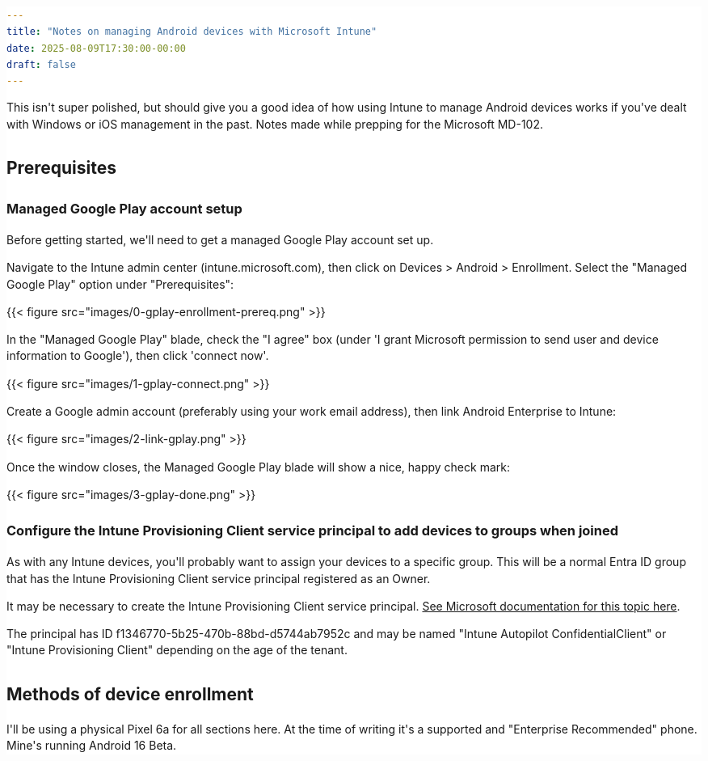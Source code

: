 ```yaml
---
title: "Notes on managing Android devices with Microsoft Intune"
date: 2025-08-09T17:30:00-00:00
draft: false
---
```


This isn't super polished, but should give you a good idea of how using Intune to manage Android devices works if you've dealt with Windows or iOS management in the past. Notes made while prepping for the Microsoft MD-102.

## Prerequisites

### Managed Google Play account setup

Before getting started, we'll need to get a managed Google Play account set up.

Navigate to the Intune admin center (intune.microsoft.com), then click on Devices > Android > Enrollment. Select the "Managed Google Play" option under "Prerequisites":

{{< figure src="images/0-gplay-enrollment-prereq.png" >}}

In the "Managed Google Play" blade, check the "I agree" box (under 'I grant Microsoft permission to send user and device information to Google'), then click 'connect now'.

{{< figure src="images/1-gplay-connect.png" >}}

Create a Google admin account (preferably using your work email address), then link Android Enterprise to Intune:

{{< figure src="images/2-link-gplay.png" >}}

Once the window closes, the Managed Google Play blade will show a nice, happy check mark:

{{< figure src="images/3-gplay-done.png" >}}

### Configure the Intune Provisioning Client service principal to add devices to groups when joined

As with any Intune devices, you'll probably want to assign your devices to a specific group. This will be a normal Entra ID group that has the Intune Provisioning Client service principal registered as an Owner.

It may be necessary to create the Intune Provisioning Client service principal. [See Microsoft documentation for this topic here](https://learn.microsoft.com/en-us/autopilot/device-preparation/tutorial/user-driven/entra-join-device-group#adding-the-intune-provisioning-client-service-principal).

The principal has ID f1346770-5b25-470b-88bd-d5744ab7952c and may be named "Intune Autopilot ConfidentialClient" or "Intune Provisioning Client" depending on the age of the tenant.

## Methods of device enrollment

I'll be using a physical Pixel 6a for all sections here. At the time of writing it's a supported and "Enterprise Recommended" phone. Mine's running Android 16 Beta.
